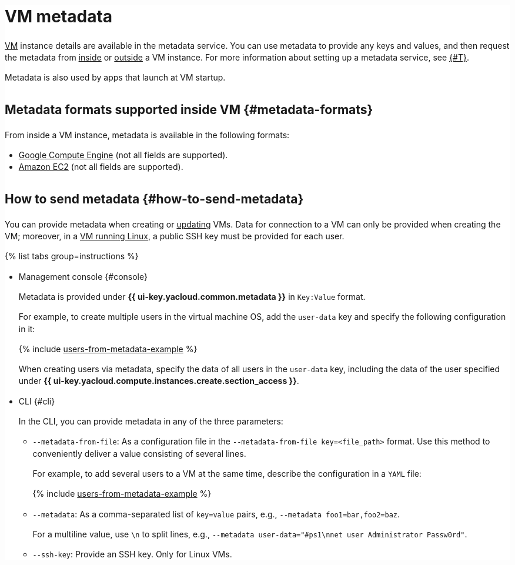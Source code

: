 # VM metadata

[VM](vm.md) instance details are available in the metadata service. You can use metadata to provide any keys and values, and then request the metadata from [inside](../operations/vm-info/get-info.md#inside-instance) or [outside](../operations/vm-info/get-info.md#outside-instance) a VM instance. For more information about setting up a metadata service, see [{#T}](../operations/vm-info/get-info.md#metadata-options).

Metadata is also used by apps that launch at VM startup.

## Metadata formats supported inside VM {#metadata-formats}

From inside a VM instance, metadata is available in the following formats:
* [Google Compute Engine](../operations/vm-info/get-info.md#gce-metadata) (not all fields are supported).
* [Amazon EC2](../operations/vm-info/get-info.md#ec2-metadata) (not all fields are supported).

## How to send metadata {#how-to-send-metadata}

You can provide metadata when creating or [updating](../operations/vm-control/vm-update.md#change-metadata) VMs. Data for connection to a VM can only be provided when creating the VM; moreover, in a [VM running Linux](../operations/vm-create/create-linux-vm.md), a public SSH key must be provided for each user.

{% list tabs group=instructions %}

- Management console {#console}

  Metadata is provided under **{{ ui-key.yacloud.common.metadata }}** in `Key:Value` format.

  For example, to create multiple users in the virtual machine OS, add the `user-data` key and specify the following configuration in it:

  {% include [users-from-metadata-example](../../_includes/compute/users-from-metadata-example.md) %}

  When creating users via metadata, specify the data of all users in the `user-data` key, including the data of the user specified under **{{ ui-key.yacloud.compute.instances.create.section_access }}**.

- CLI {#cli}

  In the CLI, you can provide metadata in any of the three parameters:

  * `--metadata-from-file`: As a configuration file in the `--metadata-from-file key=<file_path>` format. Use this method to conveniently deliver a value consisting of several lines.

      For example, to add several users to a VM at the same time, describe the configuration in a `YAML` file:

      {% include [users-from-metadata-example](../../_includes/compute/users-from-metadata-example.md) %}

  * `--metadata`: As a comma-separated list of `key=value` pairs, e.g., `--metadata foo1=bar,foo2=baz`.

      For a multiline value, use `\n` to split lines, e.g., `--metadata user-data="#ps1\nnet user Administrator Passw0rd"`.
  * `--ssh-key`: Provide an SSH key. Only for Linux VMs.
